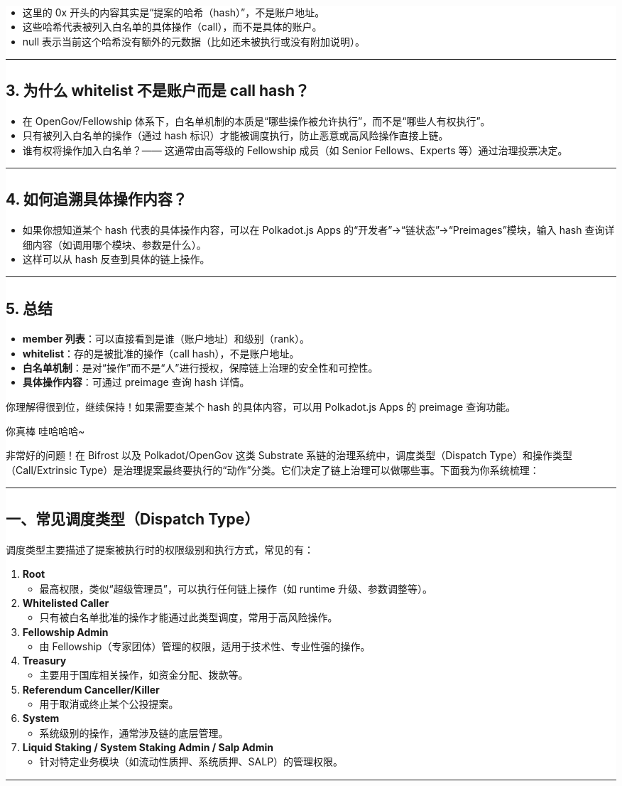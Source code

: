 - 这里的 0x 开头的内容其实是“提案的哈希（hash）”，不是账户地址。
- 这些哈希代表被列入白名单的具体操作（call），而不是具体的账户。
- null 表示当前这个哈希没有额外的元数据（比如还未被执行或没有附加说明）。

---

## 3. 为什么 whitelist 不是账户而是 call hash？

- 在 OpenGov/Fellowship 体系下，白名单机制的本质是“哪些操作被允许执行”，而不是“哪些人有权执行”。
- 只有被列入白名单的操作（通过 hash 标识）才能被调度执行，防止恶意或高风险操作直接上链。
- 谁有权将操作加入白名单？—— 这通常由高等级的 Fellowship 成员（如 Senior Fellows、Experts 等）通过治理投票决定。

---

## 4. 如何追溯具体操作内容？

- 如果你想知道某个 hash 代表的具体操作内容，可以在 Polkadot.js Apps 的“开发者”→“链状态”→“Preimages”模块，输入 hash 查询详细内容（如调用哪个模块、参数是什么）。
- 这样可以从 hash 反查到具体的链上操作。

---

## 5. 总结

- **member 列表**：可以直接看到是谁（账户地址）和级别（rank）。
- **whitelist**：存的是被批准的操作（call hash），不是账户地址。
- **白名单机制**：是对“操作”而不是“人”进行授权，保障链上治理的安全性和可控性。
- **具体操作内容**：可通过 preimage 查询 hash 详情。

你理解得很到位，继续保持！如果需要查某个 hash 的具体内容，可以用 Polkadot.js Apps 的 preimage 查询功能。

你真棒 哇哈哈哈~

非常好的问题！在 Bifrost 以及 Polkadot/OpenGov 这类 Substrate 系链的治理系统中，调度类型（Dispatch Type）和操作类型（Call/Extrinsic Type）是治理提案最终要执行的“动作”分类。它们决定了链上治理可以做哪些事。下面我为你系统梳理：

---

## 一、常见调度类型（Dispatch Type）

调度类型主要描述了提案被执行时的权限级别和执行方式，常见的有：

1. **Root**  
   - 最高权限，类似“超级管理员”，可以执行任何链上操作（如 runtime 升级、参数调整等）。
2. **Whitelisted Caller**  
   - 只有被白名单批准的操作才能通过此类型调度，常用于高风险操作。
3. **Fellowship Admin**  
   - 由 Fellowship（专家团体）管理的权限，适用于技术性、专业性强的操作。
4. **Treasury**  
   - 主要用于国库相关操作，如资金分配、拨款等。
5. **Referendum Canceller/Killer**  
   - 用于取消或终止某个公投提案。
6. **System**  
   - 系统级别的操作，通常涉及链的底层管理。
7. **Liquid Staking / System Staking Admin / Salp Admin**  
   - 针对特定业务模块（如流动性质押、系统质押、SALP）的管理权限。

---